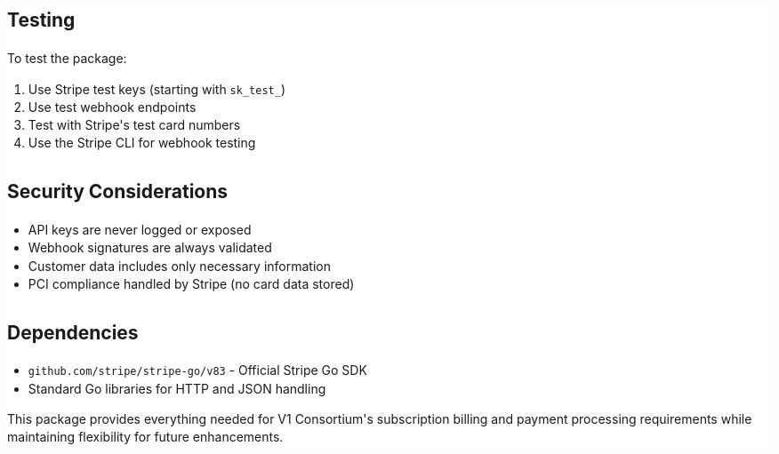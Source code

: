 ## Testing

To test the package:
1. Use Stripe test keys (starting with `sk_test_`)
2. Use test webhook endpoints
3. Test with Stripe's test card numbers
4. Use the Stripe CLI for webhook testing

## Security Considerations

- API keys are never logged or exposed
- Webhook signatures are always validated
- Customer data includes only necessary information
- PCI compliance handled by Stripe (no card data stored)

## Dependencies

- `github.com/stripe/stripe-go/v83` - Official Stripe Go SDK
- Standard Go libraries for HTTP and JSON handling

This package provides everything needed for V1 Consortium's subscription billing and payment processing requirements while maintaining flexibility for future enhancements.